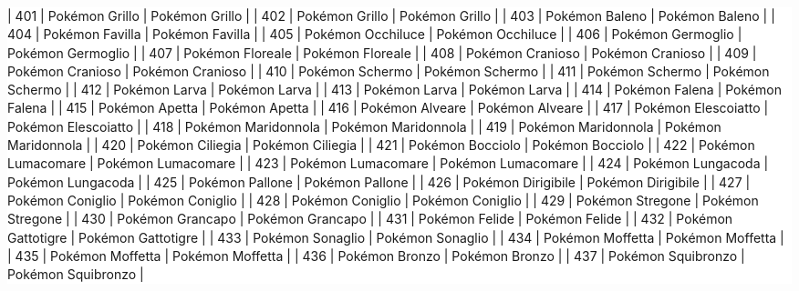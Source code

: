| 401 | Pokémon Grillo | Pokémon Grillo |
| 402 | Pokémon Grillo | Pokémon Grillo |
| 403 | Pokémon Baleno | Pokémon Baleno |
| 404 | Pokémon Favilla | Pokémon Favilla |
| 405 | Pokémon Occhiluce | Pokémon Occhiluce |
| 406 | Pokémon Germoglio | Pokémon Germoglio |
| 407 | Pokémon Floreale | Pokémon Floreale |
| 408 | Pokémon Cranioso | Pokémon Cranioso |
| 409 | Pokémon Cranioso | Pokémon Cranioso |
| 410 | Pokémon Schermo | Pokémon Schermo |
| 411 | Pokémon Schermo | Pokémon Schermo |
| 412 | Pokémon Larva | Pokémon Larva |
| 413 | Pokémon Larva | Pokémon Larva |
| 414 | Pokémon Falena | Pokémon Falena |
| 415 | Pokémon Apetta | Pokémon Apetta |
| 416 | Pokémon Alveare | Pokémon Alveare |
| 417 | Pokémon Elescoiatto | Pokémon Elescoiatto |
| 418 | Pokémon Maridonnola | Pokémon Maridonnola |
| 419 | Pokémon Maridonnola | Pokémon Maridonnola |
| 420 | Pokémon Ciliegia | Pokémon Ciliegia |
| 421 | Pokémon Bocciolo | Pokémon Bocciolo |
| 422 | Pokémon Lumacomare | Pokémon Lumacomare |
| 423 | Pokémon Lumacomare | Pokémon Lumacomare |
| 424 | Pokémon Lungacoda | Pokémon Lungacoda |
| 425 | Pokémon Pallone | Pokémon Pallone |
| 426 | Pokémon Dirigibile | Pokémon Dirigibile |
| 427 | Pokémon Coniglio | Pokémon Coniglio |
| 428 | Pokémon Coniglio | Pokémon Coniglio |
| 429 | Pokémon Stregone | Pokémon Stregone |
| 430 | Pokémon Grancapo | Pokémon Grancapo |
| 431 | Pokémon Felide | Pokémon Felide |
| 432 | Pokémon Gattotigre | Pokémon Gattotigre |
| 433 | Pokémon Sonaglio | Pokémon Sonaglio |
| 434 | Pokémon Moffetta | Pokémon Moffetta |
| 435 | Pokémon Moffetta | Pokémon Moffetta |
| 436 | Pokémon Bronzo | Pokémon Bronzo |
| 437 | Pokémon Squibronzo | Pokémon Squibronzo |